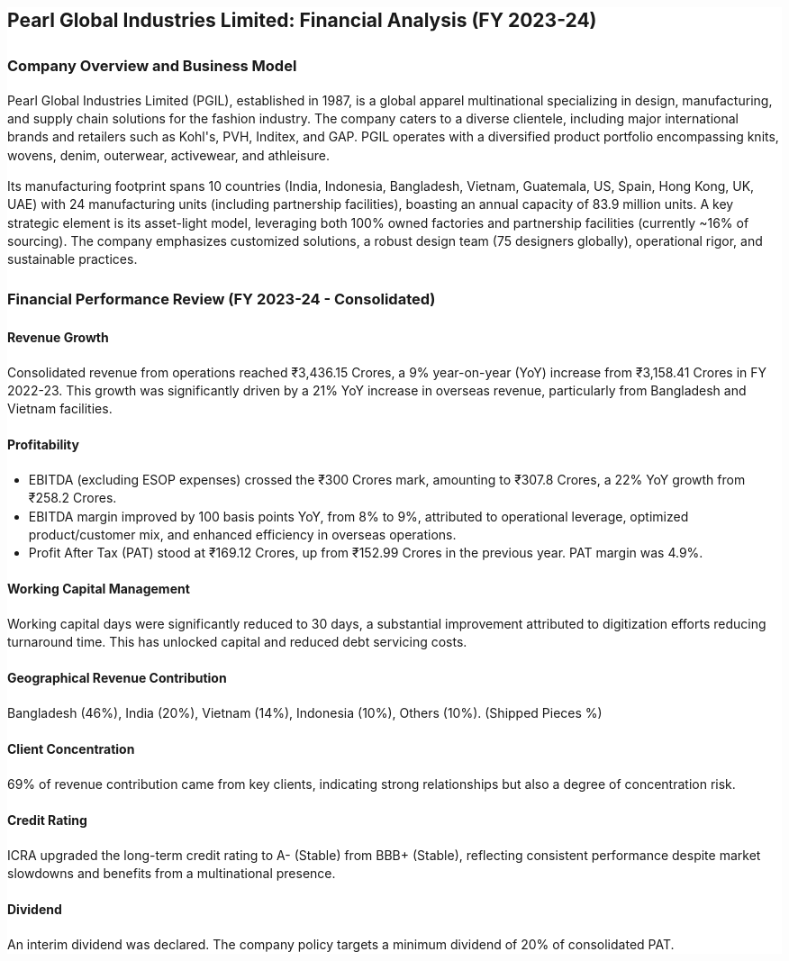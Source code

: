 ## Pearl Global Industries Limited: Financial Analysis (FY 2023-24)

### Company Overview and Business Model

Pearl Global Industries Limited (PGIL), established in 1987, is a global apparel multinational specializing in design, manufacturing, and supply chain solutions for the fashion industry. The company caters to a diverse clientele, including major international brands and retailers such as Kohl's, PVH, Inditex, and GAP. PGIL operates with a diversified product portfolio encompassing knits, wovens, denim, outerwear, activewear, and athleisure.

Its manufacturing footprint spans 10 countries (India, Indonesia, Bangladesh, Vietnam, Guatemala, US, Spain, Hong Kong, UK, UAE) with 24 manufacturing units (including partnership facilities), boasting an annual capacity of 83.9 million units. A key strategic element is its asset-light model, leveraging both 100% owned factories and partnership facilities (currently ~16% of sourcing). The company emphasizes customized solutions, a robust design team (75 designers globally), operational rigor, and sustainable practices.

### Financial Performance Review (FY 2023-24 - Consolidated)

#### Revenue Growth
Consolidated revenue from operations reached ₹3,436.15 Crores, a 9% year-on-year (YoY) increase from ₹3,158.41 Crores in FY 2022-23. This growth was significantly driven by a 21% YoY increase in overseas revenue, particularly from Bangladesh and Vietnam facilities.

#### Profitability
*   EBITDA (excluding ESOP expenses) crossed the ₹300 Crores mark, amounting to ₹307.8 Crores, a 22% YoY growth from ₹258.2 Crores.
*   EBITDA margin improved by 100 basis points YoY, from 8% to 9%, attributed to operational leverage, optimized product/customer mix, and enhanced efficiency in overseas operations.
*   Profit After Tax (PAT) stood at ₹169.12 Crores, up from ₹152.99 Crores in the previous year. PAT margin was 4.9%.

#### Working Capital Management
Working capital days were significantly reduced to 30 days, a substantial improvement attributed to digitization efforts reducing turnaround time. This has unlocked capital and reduced debt servicing costs.

#### Geographical Revenue Contribution
Bangladesh (46%), India (20%), Vietnam (14%), Indonesia (10%), Others (10%). (Shipped Pieces %)

#### Client Concentration
69% of revenue contribution came from key clients, indicating strong relationships but also a degree of concentration risk.

#### Credit Rating
ICRA upgraded the long-term credit rating to A- (Stable) from BBB+ (Stable), reflecting consistent performance despite market slowdowns and benefits from a multinational presence.

#### Dividend
An interim dividend was declared. The company policy targets a minimum dividend of 20% of consolidated PAT.
